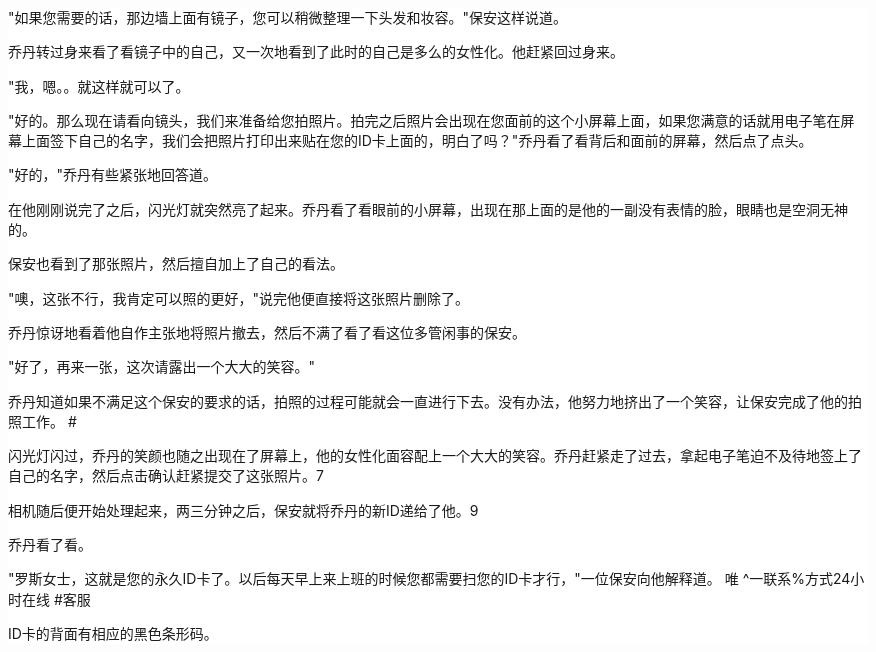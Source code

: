 

"如果您需要的话，那边墙上面有镜子，您可以稍微整理一下头发和妆容。"保安这样说道。





乔丹转过身来看了看镜子中的自己，又一次地看到了此时的自己是多么的女性化。他赶紧回过身来。



"我，嗯。。就这样就可以了。





"好的。那么现在请看向镜头，我们来准备给您拍照片。拍完之后照片会出现在您面前的这个小屏幕上面，如果您满意的话就用电子笔在屏幕上面签下自己的名字，我们会把照片打印出来贴在您的ID卡上面的，明白了吗？"乔丹看了看背后和面前的屏幕，然后点了点头。



"好的，"乔丹有些紧张地回答道。





在他刚刚说完了之后，闪光灯就突然亮了起来。乔丹看了看眼前的小屏幕，出现在那上面的是他的一副没有表情的脸，眼睛也是空洞无神的。



保安也看到了那张照片，然后擅自加上了自己的看法。



"噢，这张不行，我肯定可以照的更好，"说完他便直接将这张照片删除了。





乔丹惊讶地看着他自作主张地将照片撤去，然后不满了看了看这位多管闲事的保安。



"好了，再来一张，这次请露出一个大大的笑容。"





乔丹知道如果不满足这个保安的要求的话，拍照的过程可能就会一直进行下去。没有办法，他努力地挤出了一个笑容，让保安完成了他的拍照工作。 #





闪光灯闪过，乔丹的笑颜也随之出现在了屏幕上，他的女性化面容配上一个大大的笑容。乔丹赶紧走了过去，拿起电子笔迫不及待地签上了自己的名字，然后点击确认赶紧提交了这张照片。7



相机随后便开始处理起来，两三分钟之后，保安就将乔丹的新ID递给了他。9



乔丹看了看。





"罗斯女士，这就是您的永久ID卡了。以后每天早上来上班的时候您都需要扫您的ID卡才行，"一位保安向他解释道。 唯 ^一联系%方式24小时在线 #客服



ID卡的背面有相应的黑色条形码。

